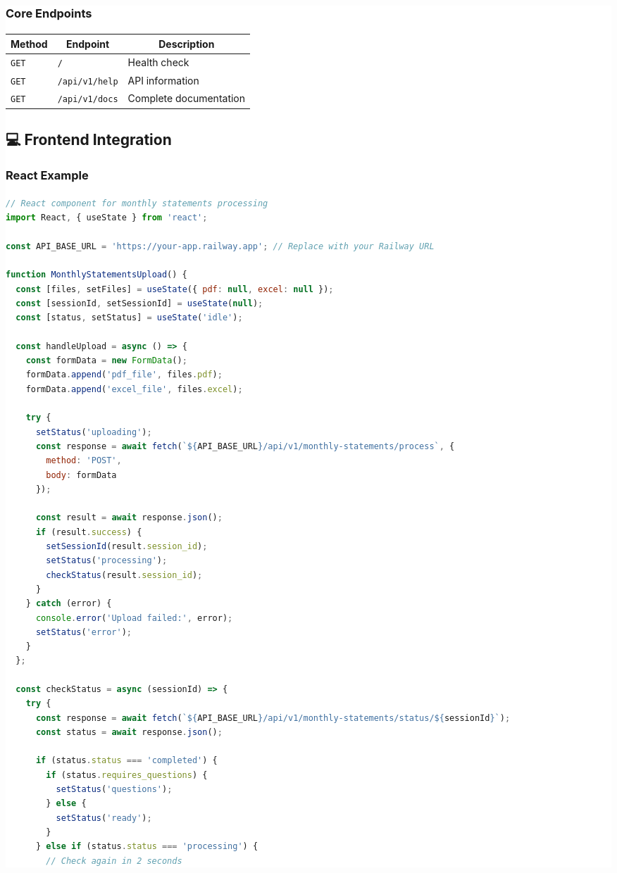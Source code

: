### Core Endpoints

| Method | Endpoint | Description |
|--------|----------|-------------|
| `GET` | `/` | Health check |
| `GET` | `/api/v1/help` | API information |
| `GET` | `/api/v1/docs` | Complete documentation |

## 💻 Frontend Integration

### React Example

```jsx
// React component for monthly statements processing
import React, { useState } from 'react';

const API_BASE_URL = 'https://your-app.railway.app'; // Replace with your Railway URL

function MonthlyStatementsUpload() {
  const [files, setFiles] = useState({ pdf: null, excel: null });
  const [sessionId, setSessionId] = useState(null);
  const [status, setStatus] = useState('idle');

  const handleUpload = async () => {
    const formData = new FormData();
    formData.append('pdf_file', files.pdf);
    formData.append('excel_file', files.excel);

    try {
      setStatus('uploading');
      const response = await fetch(`${API_BASE_URL}/api/v1/monthly-statements/process`, {
        method: 'POST',
        body: formData
      });

      const result = await response.json();
      if (result.success) {
        setSessionId(result.session_id);
        setStatus('processing');
        checkStatus(result.session_id);
      }
    } catch (error) {
      console.error('Upload failed:', error);
      setStatus('error');
    }
  };

  const checkStatus = async (sessionId) => {
    try {
      const response = await fetch(`${API_BASE_URL}/api/v1/monthly-statements/status/${sessionId}`);
      const status = await response.json();
      
      if (status.status === 'completed') {
        if (status.requires_questions) {
          setStatus('questions');
        } else {
          setStatus('ready');
        }
      } else if (status.status === 'processing') {
        // Check again in 2 seconds
```